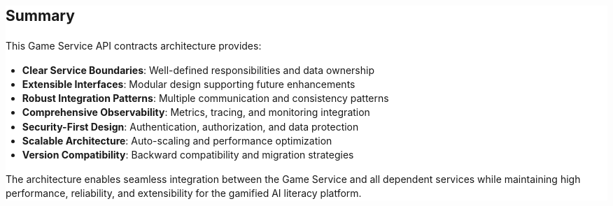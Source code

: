 ## Summary

This Game Service API contracts architecture provides:

- **Clear Service Boundaries**: Well-defined responsibilities and data ownership
- **Extensible Interfaces**: Modular design supporting future enhancements
- **Robust Integration Patterns**: Multiple communication and consistency patterns
- **Comprehensive Observability**: Metrics, tracing, and monitoring integration
- **Security-First Design**: Authentication, authorization, and data protection
- **Scalable Architecture**: Auto-scaling and performance optimization
- **Version Compatibility**: Backward compatibility and migration strategies

The architecture enables seamless integration between the Game Service and all dependent services while maintaining high performance, reliability, and extensibility for the gamified AI literacy platform.